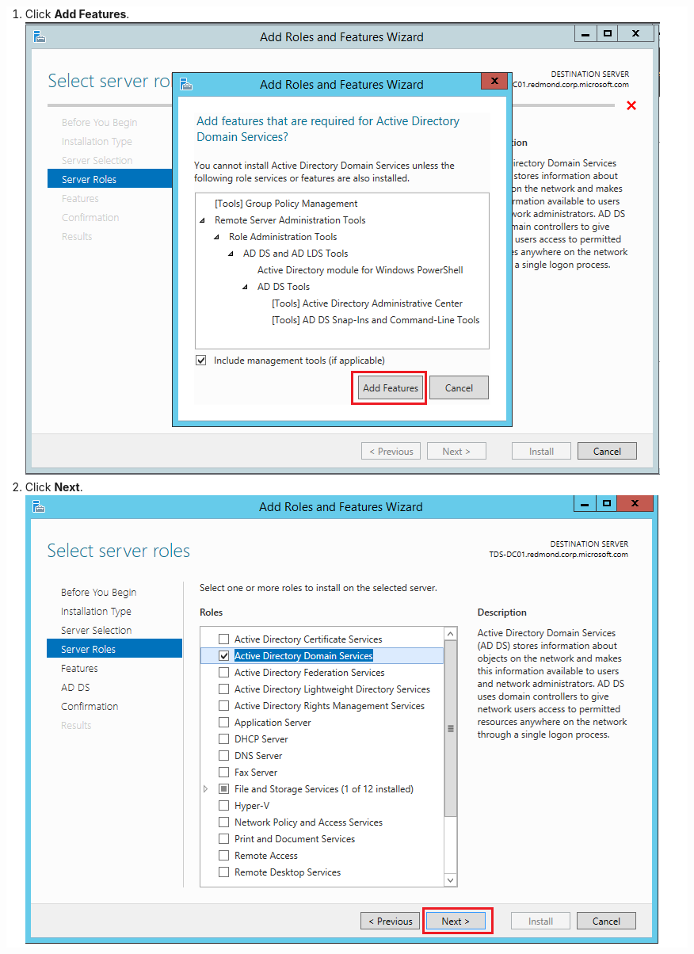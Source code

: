 1. Click __Add Features__\.![](./md_doc_images/img_6.jpg)
2. Click __Next__\.![](./md_doc_images/img_7.jpg)